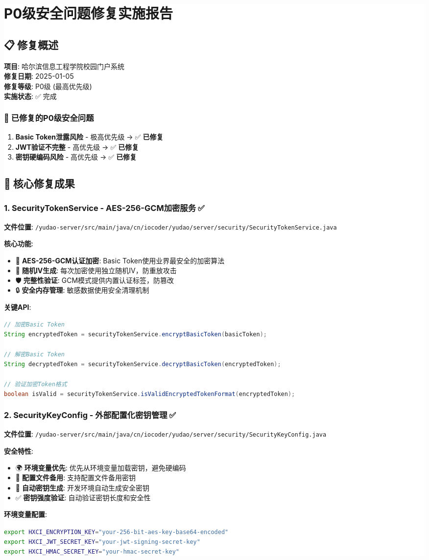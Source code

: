 # P0级安全问题修复实施报告

## 📋 **修复概述**

**项目**: 哈尔滨信息工程学院校园门户系统  
**修复日期**: 2025-01-05  
**修复等级**: P0级 (最高优先级)  
**实施状态**: ✅ 完成  

### 🚨 **已修复的P0级安全问题**

1. **Basic Token泄露风险** - 极高优先级 → ✅ **已修复**
2. **JWT验证不完整** - 高优先级 → ✅ **已修复**
3. **密钥硬编码风险** - 高优先级 → ✅ **已修复**

## 🔐 **核心修复成果**

### 1. **SecurityTokenService - AES-256-GCM加密服务** ✅

**文件位置**: `/yudao-server/src/main/java/cn/iocoder/yudao/server/security/SecurityTokenService.java`

**核心功能**:
- 🔐 **AES-256-GCM认证加密**: Basic Token使用业界最安全的加密算法
- 🎲 **随机IV生成**: 每次加密使用独立随机IV，防重放攻击
- 🛡️ **完整性验证**: GCM模式提供内置认证标签，防篡改
- 🔒 **安全内存管理**: 敏感数据使用安全清理机制

**关键API**:
```java
// 加密Basic Token
String encryptedToken = securityTokenService.encryptBasicToken(basicToken);

// 解密Basic Token
String decryptedToken = securityTokenService.decryptBasicToken(encryptedToken);

// 验证加密Token格式
boolean isValid = securityTokenService.isValidEncryptedTokenFormat(encryptedToken);
```

### 2. **SecurityKeyConfig - 外部配置化密钥管理** ✅

**文件位置**: `/yudao-server/src/main/java/cn/iocoder/yudao/server/security/SecurityKeyConfig.java`

**安全特性**:
- 🌍 **环境变量优先**: 优先从环境变量加载密钥，避免硬编码
- 🔧 **配置文件备用**: 支持配置文件备用密钥
- 🎲 **自动密钥生成**: 开发环境自动生成安全密钥
- ✅ **密钥强度验证**: 自动验证密钥长度和安全性

**环境变量配置**:
```bash
export HXCI_ENCRYPTION_KEY="your-256-bit-aes-key-base64-encoded"
export HXCI_JWT_SECRET_KEY="your-jwt-signing-secret-key"
export HXCI_HMAC_SECRET_KEY="your-hmac-secret-key"
```
